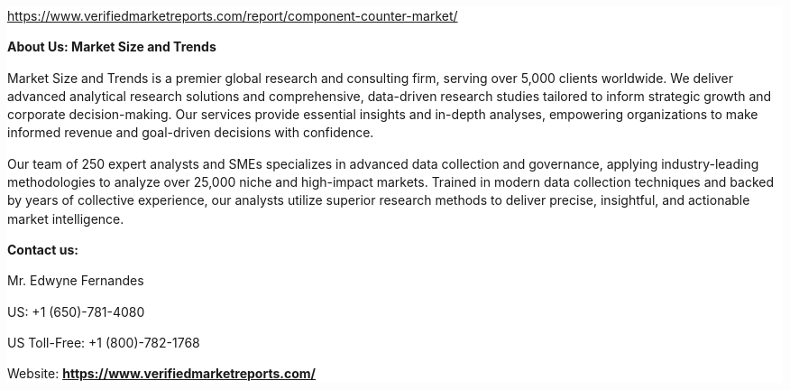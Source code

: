 <a href="https://www.verifiedmarketreports.com/report/component-counter-market/">https://www.verifiedmarketreports.com/report/component-counter-market/</a></strong></p><p><strong>About Us: Market Size and Trends</strong></p><p>Market Size and Trends is a premier global research and consulting firm, serving over 5,000 clients worldwide. We deliver advanced analytical research solutions and comprehensive, data-driven research studies tailored to inform strategic growth and corporate decision-making. Our services provide essential insights and in-depth analyses, empowering organizations to make informed revenue and goal-driven decisions with confidence.</p><p>Our team of 250 expert analysts and SMEs specializes in advanced data collection and governance, applying industry-leading methodologies to analyze over 25,000 niche and high-impact markets. Trained in modern data collection techniques and backed by years of collective experience, our analysts utilize superior research methods to deliver precise, insightful, and actionable market intelligence.</p><p><strong>Contact us:</strong></p><p>Mr. Edwyne Fernandes</p><p>US: +1 (650)-781-4080</p><p>US Toll-Free: +1 (800)-782-1768</p><p>Website: <strong><a href="https://www.verifiedmarketreports.com/">https://www.verifiedmarketreports.com/</a></strong></p>
